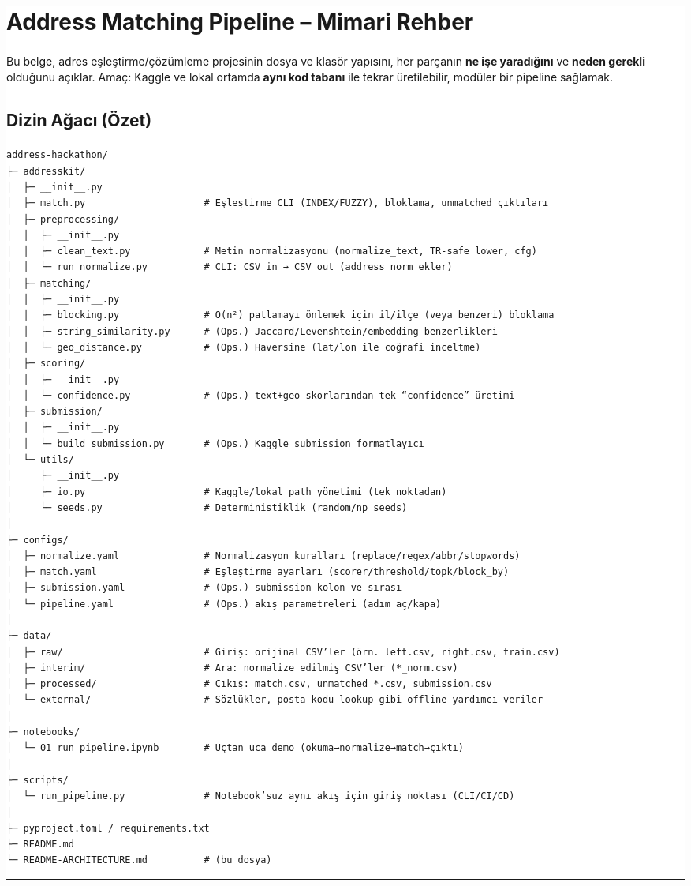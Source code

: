 # Address Matching Pipeline – Mimari Rehber

Bu belge, adres eşleştirme/çözümleme projesinin dosya ve klasör yapısını, her parçanın **ne işe yaradığını** ve **neden gerekli** olduğunu açıklar. Amaç: Kaggle ve lokal ortamda **aynı kod tabanı** ile tekrar üretilebilir, modüler bir pipeline sağlamak.

## Dizin Ağacı (Özet)

```
address-hackathon/
├─ addresskit/
│  ├─ __init__.py
│  ├─ match.py                     # Eşleştirme CLI (INDEX/FUZZY), bloklama, unmatched çıktıları
│  ├─ preprocessing/
│  │  ├─ __init__.py
│  │  ├─ clean_text.py             # Metin normalizasyonu (normalize_text, TR-safe lower, cfg)
│  │  └─ run_normalize.py          # CLI: CSV in → CSV out (address_norm ekler)
│  ├─ matching/
│  │  ├─ __init__.py
│  │  ├─ blocking.py               # O(n²) patlamayı önlemek için il/ilçe (veya benzeri) bloklama
│  │  ├─ string_similarity.py      # (Ops.) Jaccard/Levenshtein/embedding benzerlikleri
│  │  └─ geo_distance.py           # (Ops.) Haversine (lat/lon ile coğrafi inceltme)
│  ├─ scoring/
│  │  ├─ __init__.py
│  │  └─ confidence.py             # (Ops.) text+geo skorlarından tek “confidence” üretimi
│  ├─ submission/
│  │  ├─ __init__.py
│  │  └─ build_submission.py       # (Ops.) Kaggle submission formatlayıcı
│  └─ utils/
│     ├─ __init__.py
│     ├─ io.py                     # Kaggle/lokal path yönetimi (tek noktadan)
│     └─ seeds.py                  # Deterministiklik (random/np seeds)
│
├─ configs/
│  ├─ normalize.yaml               # Normalizasyon kuralları (replace/regex/abbr/stopwords)
│  ├─ match.yaml                   # Eşleştirme ayarları (scorer/threshold/topk/block_by)
│  ├─ submission.yaml              # (Ops.) submission kolon ve sırası
│  └─ pipeline.yaml                # (Ops.) akış parametreleri (adım aç/kapa)
│
├─ data/
│  ├─ raw/                         # Giriş: orijinal CSV’ler (örn. left.csv, right.csv, train.csv)
│  ├─ interim/                     # Ara: normalize edilmiş CSV’ler (*_norm.csv)
│  ├─ processed/                   # Çıkış: match.csv, unmatched_*.csv, submission.csv
│  └─ external/                    # Sözlükler, posta kodu lookup gibi offline yardımcı veriler
│
├─ notebooks/
│  └─ 01_run_pipeline.ipynb        # Uçtan uca demo (okuma→normalize→match→çıktı)
│
├─ scripts/
│  └─ run_pipeline.py              # Notebook’suz aynı akış için giriş noktası (CLI/CI/CD)
│
├─ pyproject.toml / requirements.txt
├─ README.md
└─ README-ARCHITECTURE.md          # (bu dosya)
```

---
